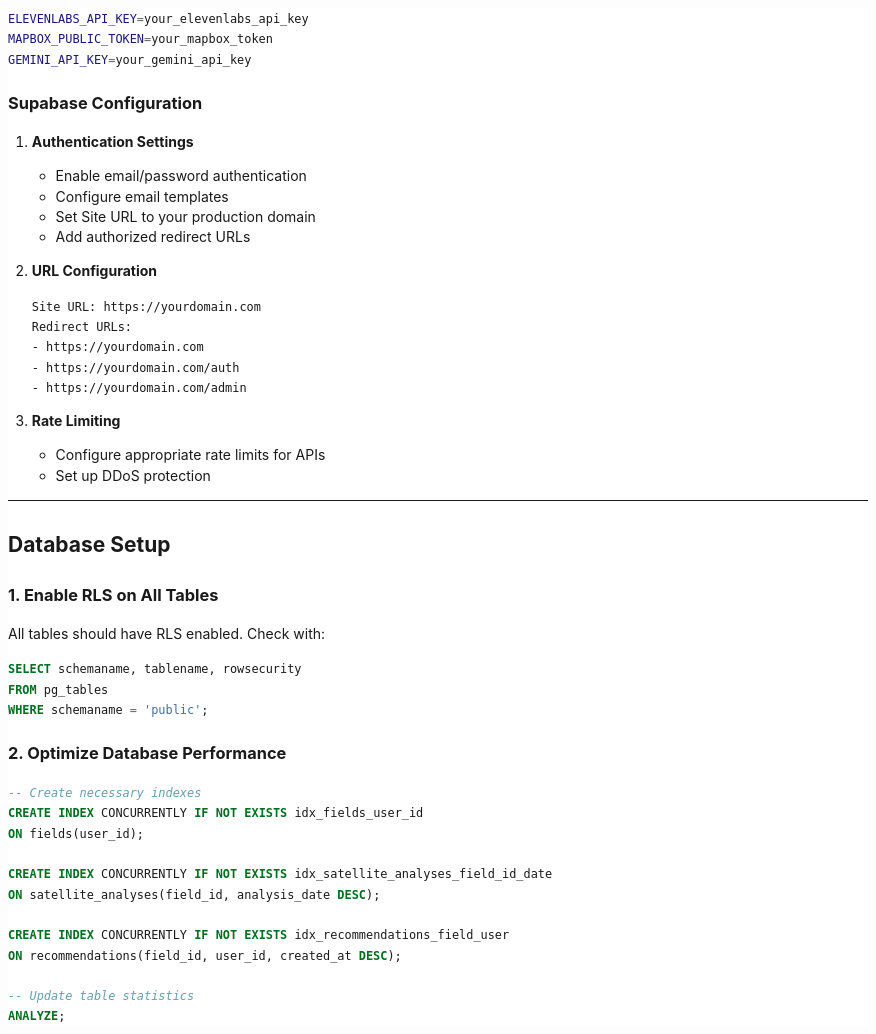 ```bash
ELEVENLABS_API_KEY=your_elevenlabs_api_key
MAPBOX_PUBLIC_TOKEN=your_mapbox_token
GEMINI_API_KEY=your_gemini_api_key
```

### Supabase Configuration

1. **Authentication Settings**
   - Enable email/password authentication
   - Configure email templates
   - Set Site URL to your production domain
   - Add authorized redirect URLs

2. **URL Configuration**
   ```
   Site URL: https://yourdomain.com
   Redirect URLs:
   - https://yourdomain.com
   - https://yourdomain.com/auth
   - https://yourdomain.com/admin
   ```

3. **Rate Limiting**
   - Configure appropriate rate limits for APIs
   - Set up DDoS protection

---

## Database Setup

### 1. Enable RLS on All Tables

All tables should have RLS enabled. Check with:
```sql
SELECT schemaname, tablename, rowsecurity 
FROM pg_tables 
WHERE schemaname = 'public';
```

### 2. Optimize Database Performance

```sql
-- Create necessary indexes
CREATE INDEX CONCURRENTLY IF NOT EXISTS idx_fields_user_id 
ON fields(user_id);

CREATE INDEX CONCURRENTLY IF NOT EXISTS idx_satellite_analyses_field_id_date 
ON satellite_analyses(field_id, analysis_date DESC);

CREATE INDEX CONCURRENTLY IF NOT EXISTS idx_recommendations_field_user 
ON recommendations(field_id, user_id, created_at DESC);

-- Update table statistics
ANALYZE;
```
